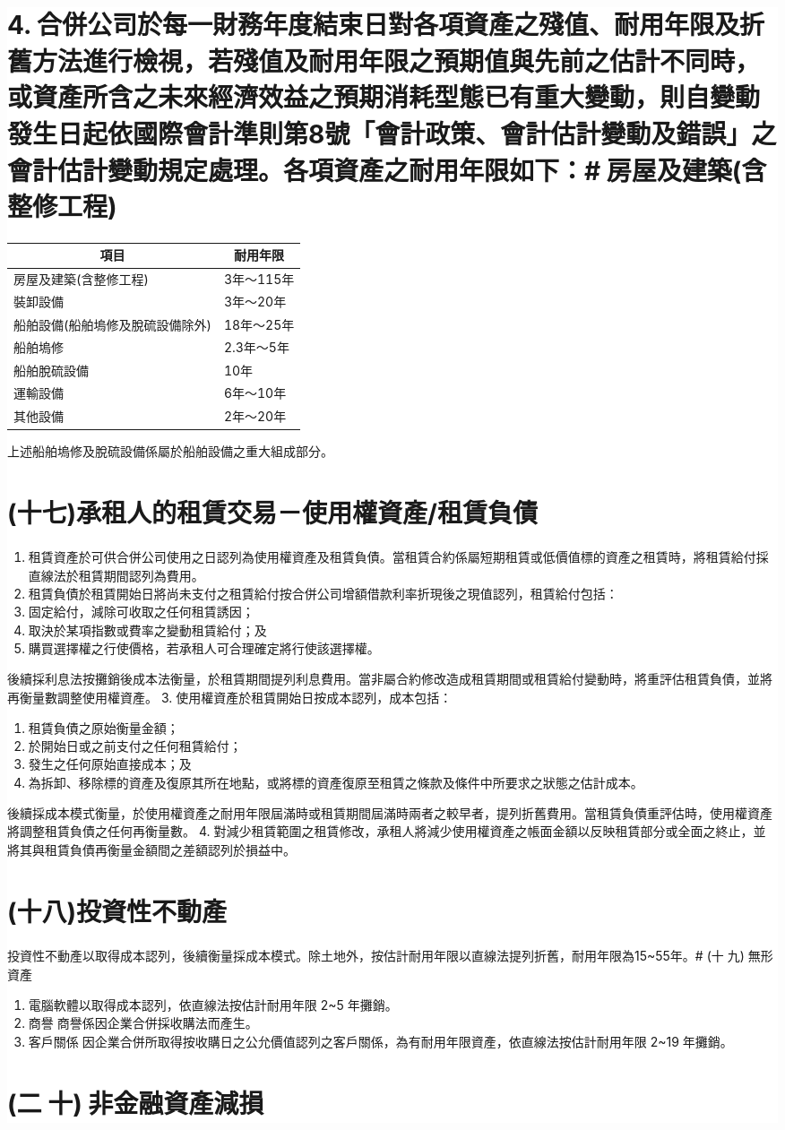 # 4. 合併公司於每一財務年度結束日對各項資產之殘值、耐用年限及折舊方法進行檢視，若殘值及耐用年限之預期值與先前之估計不同時，或資產所含之未來經濟效益之預期消耗型態已有重大變動，則自變動發生日起依國際會計準則第8號「會計政策、會計估計變動及錯誤」之會計估計變動規定處理。各項資產之耐用年限如下：# 房屋及建築(含整修工程)

|項目|耐用年限|
|---|---|
|房屋及建築(含整修工程)|3年～115年|
|裝卸設備|3年～20年|
|船舶設備(船舶塢修及脫硫設備除外)|18年～25年|
|船舶塢修|2.3年～5年|
|船舶脫硫設備|10年|
|運輸設備|6年～10年|
|其他設備|2年～20年|

上述船舶塢修及脫硫設備係屬於船舶設備之重大組成部分。

# (十七)承租人的租賃交易－使用權資產/租賃負債

1. 租賃資產於可供合併公司使用之日認列為使用權資產及租賃負債。當租賃合約係屬短期租賃或低價值標的資產之租賃時，將租賃給付採直線法於租賃期間認列為費用。
2. 租賃負債於租賃開始日將尚未支付之租賃給付按合併公司增額借款利率折現後之現值認列，租賃給付包括：
1. 固定給付，減除可收取之任何租賃誘因；
2. 取決於某項指數或費率之變動租賃給付；及
3. 購買選擇權之行使價格，若承租人可合理確定將行使該選擇權。

後續採利息法按攤銷後成本法衡量，於租賃期間提列利息費用。當非屬合約修改造成租賃期間或租賃給付變動時，將重評估租賃負債，並將再衡量數調整使用權資產。
3. 使用權資產於租賃開始日按成本認列，成本包括：
1. 租賃負債之原始衡量金額；
2. 於開始日或之前支付之任何租賃給付；
3. 發生之任何原始直接成本；及
4. 為拆卸、移除標的資產及復原其所在地點，或將標的資產復原至租賃之條款及條件中所要求之狀態之估計成本。

後續採成本模式衡量，於使用權資產之耐用年限屆滿時或租賃期間屆滿時兩者之較早者，提列折舊費用。當租賃負債重評估時，使用權資產將調整租賃負債之任何再衡量數。
4. 對減少租賃範圍之租賃修改，承租人將減少使用權資產之帳面金額以反映租賃部分或全面之終止，並將其與租賃負債再衡量金額間之差額認列於損益中。

# (十八)投資性不動產

投資性不動產以取得成本認列，後續衡量採成本模式。除土地外，按估計耐用年限以直線法提列折舊，耐用年限為15~55年。# (十 九) 無形資產

1. 電腦軟體以取得成本認列，依直線法按估計耐用年限 2~5 年攤銷。
2. 商譽
商譽係因企業合併採收購法而產生。
3. 客戶關係
因企業合併所取得按收購日之公允價值認列之客戶關係，為有耐用年限資產，依直線法按估計耐用年限 2~19 年攤銷。

# (二 十) 非金融資產減損
